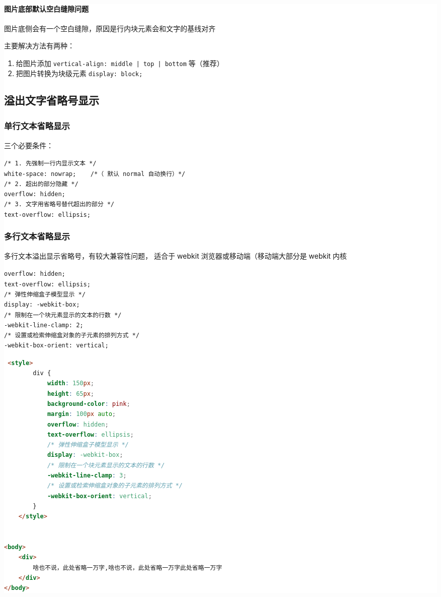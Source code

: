 #### 图片底部默认空白缝隙问题

图片底侧会有一个空白缝隙，原因是行内块元素会和文字的基线对齐

主要解决方法有两种：

1. 给图片添加 `vertical-align: middle | top | bottom` 等（推荐）
2. 把图片转换为块级元素 `display: block;`

## 溢出文字省略号显示

### 单行文本省略显示

三个必要条件：

```html
/* 1. 先强制一行内显示文本 */ 
white-space: nowrap; 	/*（ 默认 normal 自动换行）*/ 
/* 2. 超出的部分隐藏 */ 
overflow: hidden; 
/* 3. 文字用省略号替代超出的部分 */ 
text-overflow: ellipsis;
```

### 多行文本省略显示

多行文本溢出显示省略号，有较大兼容性问题， 适合于 webkit 浏览器或移动端（移动端大部分是 webkit 内核

```html
overflow: hidden;
text-overflow: ellipsis;
/* 弹性伸缩盒子模型显示 */
display: -webkit-box;
/* 限制在一个块元素显示的文本的行数 */
-webkit-line-clamp: 2;
/* 设置或检索伸缩盒对象的子元素的排列方式 */
-webkit-box-orient: vertical;
```

```html
 <style>
        div {
            width: 150px;
            height: 65px;
            background-color: pink;
            margin: 100px auto;
            overflow: hidden;
            text-overflow: ellipsis;
            /* 弹性伸缩盒子模型显示 */
            display: -webkit-box;
            /* 限制在一个块元素显示的文本的行数 */
            -webkit-line-clamp: 3;
            /* 设置或检索伸缩盒对象的子元素的排列方式 */
            -webkit-box-orient: vertical;
        }
    </style>


<body>
    <div>
        啥也不说，此处省略一万字,啥也不说，此处省略一万字此处省略一万字
    </div>
</body>
```